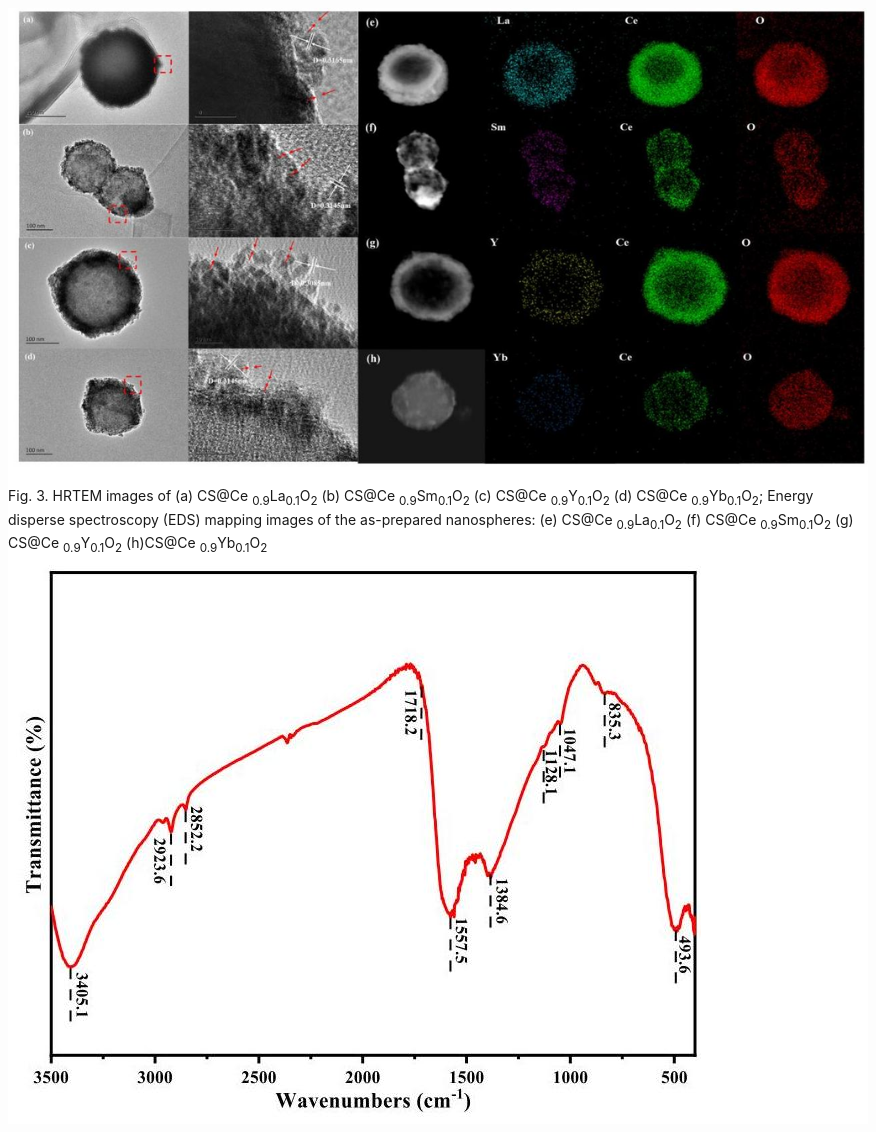 ![img-2.jpeg](images\img-2.jpeg)

Fig. 3. HRTEM images of (a) CS@Ce ${ }_{0.9} \mathrm{La}_{0.1} \mathrm{O}_{2}$ (b) CS@Ce ${ }_{0.9} \mathrm{Sm}_{0.1} \mathrm{O}_{2}$ (c) CS@Ce ${ }_{0.9} \mathrm{Y}_{0.1} \mathrm{O}_{2}$ (d) CS@Ce ${ }_{0.9} \mathrm{Yb}_{0.1} \mathrm{O}_{2}$; Energy disperse spectroscopy (EDS) mapping images of the as-prepared nanospheres: (e) CS@Ce ${ }_{0.9} \mathrm{La}_{0.1} \mathrm{O}_{2}$ (f) CS@Ce ${ }_{0.9} \mathrm{Sm}_{0.1} \mathrm{O}_{2}$ (g) CS@Ce ${ }_{0.9} \mathrm{Y}_{0.1} \mathrm{O}_{2}$ (h)CS@Ce ${ }_{0.9} \mathrm{Yb}_{0.1} \mathrm{O}_{2}$
![img-3.jpeg](images\img-3.jpeg)
